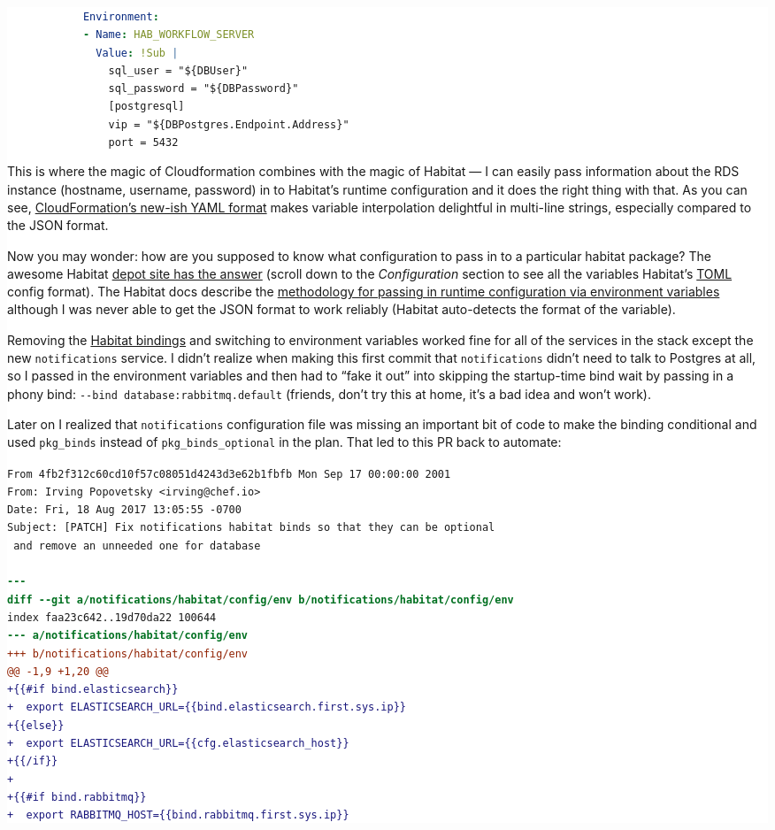 ```yaml
            Environment:
            - Name: HAB_WORKFLOW_SERVER
              Value: !Sub |
                sql_user = "${DBUser}"
                sql_password = "${DBPassword}"
                [postgresql]
                vip = "${DBPostgres.Endpoint.Address}"
                port = 5432
```

This is where the magic of Cloudformation combines with the magic of Habitat — I
can easily pass information about the RDS instance (hostname, username,
password) in to Habitat’s runtime configuration and it does the right thing with
that. As you can see, [CloudFormation’s new-ish YAML
format](https://aws.amazon.com/blogs/aws/aws-cloudformation-update-yaml-cross-stack-references-simplified-substitution/)
makes variable interpolation delightful in multi-line strings, especially
compared to the JSON format.

Now you may wonder: how are you supposed to know what configuration to pass in
to a particular habitat package? The awesome Habitat [depot site has the
answer](https://bldr.habitat.sh/#/pkgs/frog-hornets-nest/workflow-server/1.6.81/20170808114045)
(scroll down to the *Configuration* section to see all the variables Habitat’s
[TOML](https://github.com/toml-lang/toml) config format). The Habitat docs
describe the [methodology for passing in runtime configuration via environment
variables](https://www.habitat.sh/docs/run-packages-apply-config-updates/)
although I was never able to get the JSON format to work reliably (Habitat
auto-detects the format of the variable).

Removing the [Habitat
bindings](https://www.habitat.sh/docs/run-packages-binding/) and switching to
environment variables worked fine for all of the services in the stack except
the new `notifications` service. I didn’t realize when making this first commit
that `notifications` didn’t need to talk to Postgres at all, so I passed in the
environment variables and then had to “fake it out” into skipping the
startup-time bind wait by passing in a phony bind: `--bind
database:rabbitmq.default` (friends, don’t try this at home, it’s a bad idea and
won’t work).

Later on I realized that `notifications` configuration file was missing an
important bit of code to make the binding conditional and used `pkg_binds`
instead of `pkg_binds_optional` in the plan. That led to this PR back to
automate:

```diff
From 4fb2f312c60cd10f57c08051d4243d3e62b1fbfb Mon Sep 17 00:00:00 2001
From: Irving Popovetsky <irving@chef.io>
Date: Fri, 18 Aug 2017 13:05:55 -0700
Subject: [PATCH] Fix notifications habitat binds so that they can be optional
 and remove an unneeded one for database

---
diff --git a/notifications/habitat/config/env b/notifications/habitat/config/env
index faa23c642..19d70da22 100644
--- a/notifications/habitat/config/env
+++ b/notifications/habitat/config/env
@@ -1,9 +1,20 @@
+{{#if bind.elasticsearch}}
+  export ELASTICSEARCH_URL={{bind.elasticsearch.first.sys.ip}}
+{{else}}
+  export ELASTICSEARCH_URL={{cfg.elasticsearch_host}}
+{{/if}}
+
+{{#if bind.rabbitmq}}
+  export RABBITMQ_HOST={{bind.rabbitmq.first.sys.ip}}
```